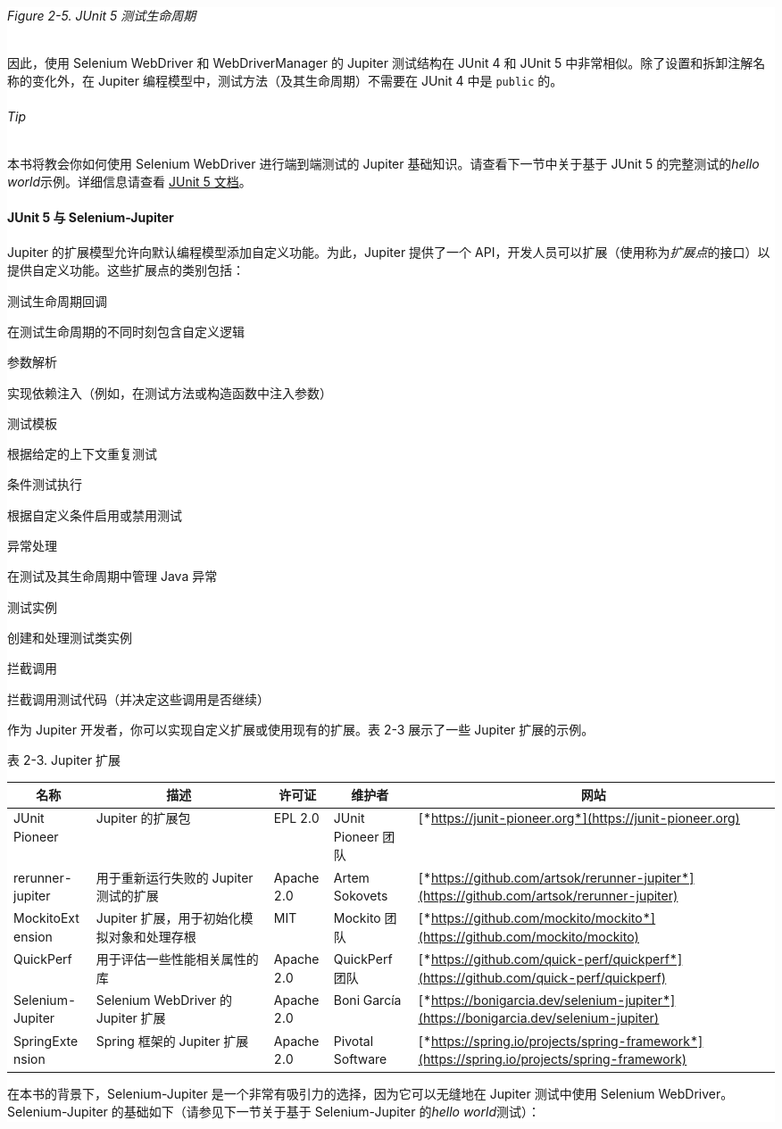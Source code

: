 ###### Figure 2-5\. JUnit 5 测试生命周期

因此，使用 Selenium WebDriver 和 WebDriverManager 的 Jupiter 测试结构在 JUnit 4 和 JUnit 5 中非常相似。除了设置和拆卸注解名称的变化外，在 Jupiter 编程模型中，测试方法（及其生命周期）不需要在 JUnit 4 中是 `public` 的。

###### Tip

本书将教会你如何使用 Selenium WebDriver 进行端到端测试的 Jupiter 基础知识。请查看下一节中关于基于 JUnit 5 的完整测试的*hello world*示例。详细信息请查看 [JUnit 5 文档](https://junit.org/junit5/docs/current/user-guide)。

#### JUnit 5 与 Selenium-Jupiter

Jupiter 的扩展模型允许向默认编程模型添加自定义功能。为此，Jupiter 提供了一个 API，开发人员可以扩展（使用称为*扩展点*的接口）以提供自定义功能。这些扩展点的类别包括：

测试生命周期回调

在测试生命周期的不同时刻包含自定义逻辑

参数解析

实现依赖注入（例如，在测试方法或构造函数中注入参数）

测试模板

根据给定的上下文重复测试

条件测试执行

根据自定义条件启用或禁用测试

异常处理

在测试及其生命周期中管理 Java 异常

测试实例

创建和处理测试类实例

拦截调用

拦截调用测试代码（并决定这些调用是否继续）

作为 Jupiter 开发者，你可以实现自定义扩展或使用现有的扩展。表 2-3 展示了一些 Jupiter 扩展的示例。

表 2-3\. Jupiter 扩展

| 名称 | 描述 | 许可证 | 维护者 | 网站 |
| --- | --- | --- | --- | --- |
| JUnit Pioneer | Jupiter 的扩展包 | EPL 2.0 | JUnit Pioneer 团队 | [*https://junit-pioneer.org*](https://junit-pioneer.org) |
| rerunner-jupiter | 用于重新运行失败的 Jupiter 测试的扩展 | Apache 2.0 | Artem Sokovets | [*https://github.com/artsok/rerunner-jupiter*](https://github.com/artsok/rerunner-jupiter) |
| MockitoExtension | Jupiter 扩展，用于初始化模拟对象和处理存根 | MIT | Mockito 团队 | [*https://github.com/mockito/mockito*](https://github.com/mockito/mockito) |
| QuickPerf | 用于评估一些性能相关属性的库 | Apache 2.0 | QuickPerf 团队 | [*https://github.com/quick-perf/quickperf*](https://github.com/quick-perf/quickperf) |
| Selenium-Jupiter | Selenium WebDriver 的 Jupiter 扩展 | Apache 2.0 | Boni García | [*https://bonigarcia.dev/selenium-jupiter*](https://bonigarcia.dev/selenium-jupiter) |
| SpringExtension | Spring 框架的 Jupiter 扩展 | Apache 2.0 | Pivotal Software | [*https://spring.io/projects/spring-framework*](https://spring.io/projects/spring-framework) |

在本书的背景下，Selenium-Jupiter 是一个非常有吸引力的选择，因为它可以无缝地在 Jupiter 测试中使用 Selenium WebDriver。Selenium-Jupiter 的基础如下（请参见下一节关于基于 Selenium-Jupiter 的*hello world*测试）：
